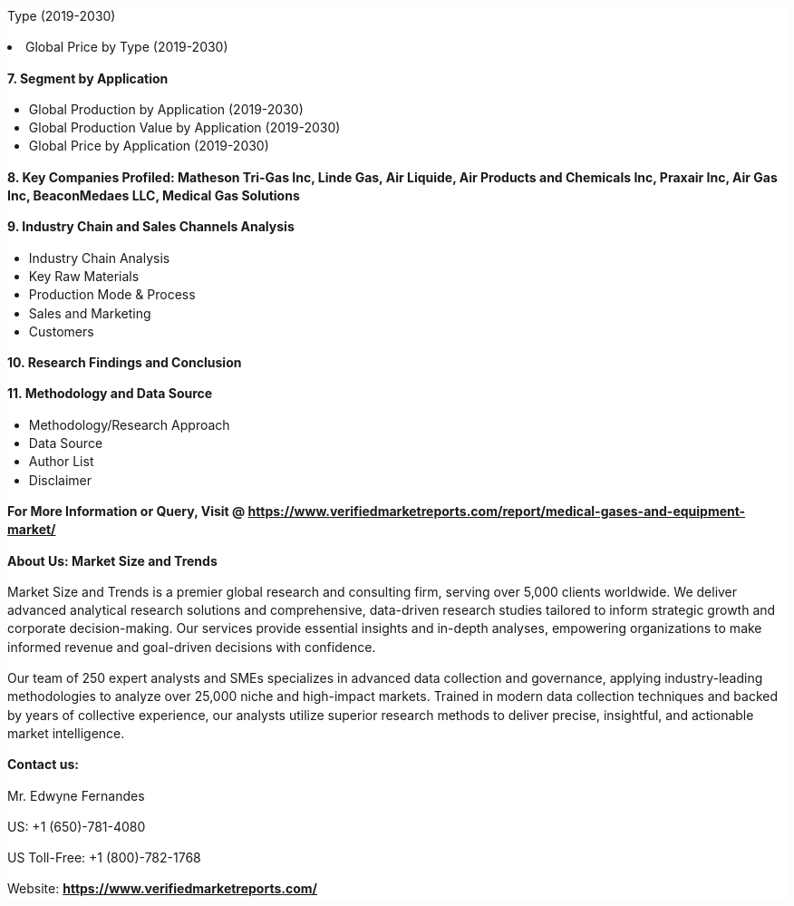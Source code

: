 Type (2019-2030)</li><li>Global Price by Type (2019-2030)</li></ul><p><strong>7. Segment by Application</strong></p><ul><li>Global Production by Application (2019-2030)</li><li>Global Production Value by Application (2019-2030)</li><li>Global Price by Application (2019-2030)</li></ul><p><strong>8. Key Companies Profiled: Matheson Tri-Gas Inc, Linde Gas, Air Liquide, Air Products and Chemicals Inc, Praxair Inc, Air Gas Inc, BeaconMedaes LLC, Medical Gas Solutions</strong></p><p><strong>9. Industry Chain and Sales Channels Analysis</strong></p><ul><li>Industry Chain Analysis</li><li>Key Raw Materials</li><li>Production Mode &amp; Process</li><li>Sales and Marketing</li><li>Customers</li></ul><p><strong>10. Research Findings and Conclusion</strong></p><p><strong>11. Methodology and Data Source</strong></p><ul><li>Methodology/Research Approach</li><li>Data Source</li><li>Author List</li><li>Disclaimer</li></ul></p><p><strong>For More Information or Query, Visit @ <a href="https://www.verifiedmarketreports.com/report/medical-gases-and-equipment-market/">https://www.verifiedmarketreports.com/report/medical-gases-and-equipment-market/</a></strong></p><p><strong>About Us: Market Size and Trends</strong></p><p>Market Size and Trends is a premier global research and consulting firm, serving over 5,000 clients worldwide. We deliver advanced analytical research solutions and comprehensive, data-driven research studies tailored to inform strategic growth and corporate decision-making. Our services provide essential insights and in-depth analyses, empowering organizations to make informed revenue and goal-driven decisions with confidence.</p><p>Our team of 250 expert analysts and SMEs specializes in advanced data collection and governance, applying industry-leading methodologies to analyze over 25,000 niche and high-impact markets. Trained in modern data collection techniques and backed by years of collective experience, our analysts utilize superior research methods to deliver precise, insightful, and actionable market intelligence.</p><p><strong>Contact us:</strong></p><p>Mr. Edwyne Fernandes</p><p>US: +1 (650)-781-4080</p><p>US Toll-Free: +1 (800)-782-1768</p><p>Website: <strong><a href="https://www.verifiedmarketreports.com/">https://www.verifiedmarketreports.com/</a></strong></p>
